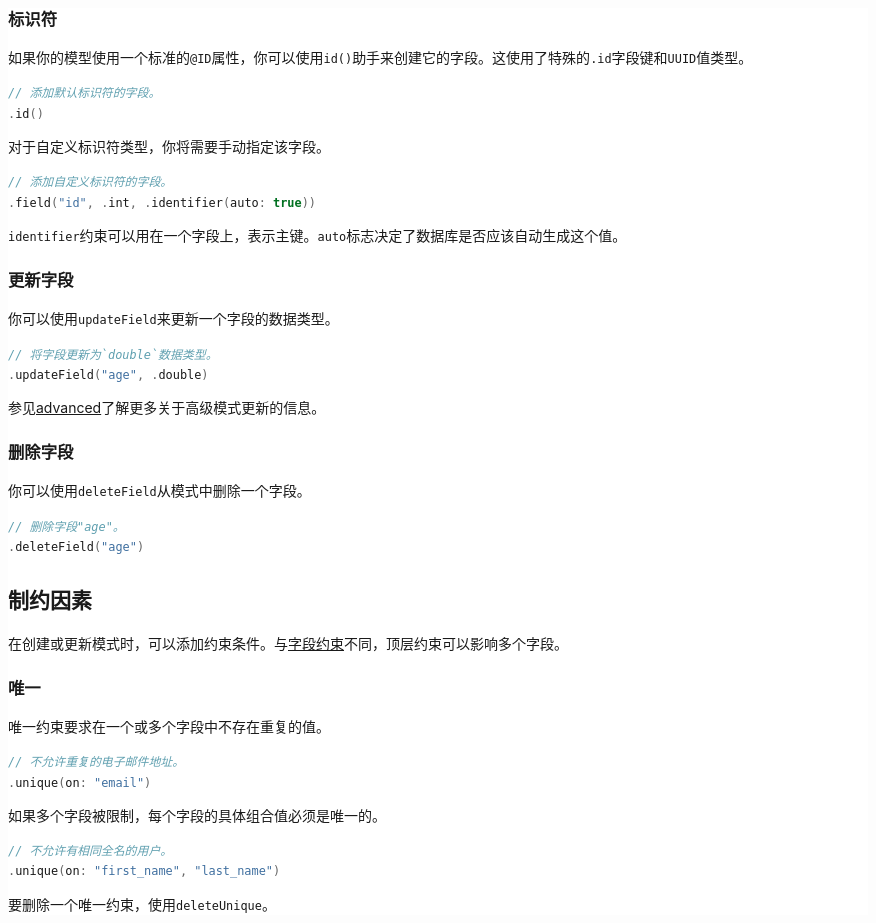 ### 标识符

如果你的模型使用一个标准的`@ID`属性，你可以使用`id()`助手来创建它的字段。这使用了特殊的`.id`字段键和`UUID`值类型。

```swift
// 添加默认标识符的字段。
.id()
```

对于自定义标识符类型，你将需要手动指定该字段。

```swift
// 添加自定义标识符的字段。
.field("id", .int, .identifier(auto: true))
```

`identifier`约束可以用在一个字段上，表示主键。`auto`标志决定了数据库是否应该自动生成这个值。

### 更新字段

你可以使用`updateField`来更新一个字段的数据类型。

```swift
// 将字段更新为`double`数据类型。
.updateField("age", .double)
```

参见[advanced](advanced.md#sql)了解更多关于高级模式更新的信息。

### 删除字段

你可以使用`deleteField`从模式中删除一个字段。

```swift
// 删除字段"age"。
.deleteField("age")
```

## 制约因素

在创建或更新模式时，可以添加约束条件。与[字段约束](#field-constraint)不同，顶层约束可以影响多个字段。

### 唯一

唯一约束要求在一个或多个字段中不存在重复的值。

```swift
// 不允许重复的电子邮件地址。
.unique(on: "email")
```

如果多个字段被限制，每个字段的具体组合值必须是唯一的。

```swift
// 不允许有相同全名的用户。
.unique(on: "first_name", "last_name")
```

要删除一个唯一约束，使用`deleteUnique`。
